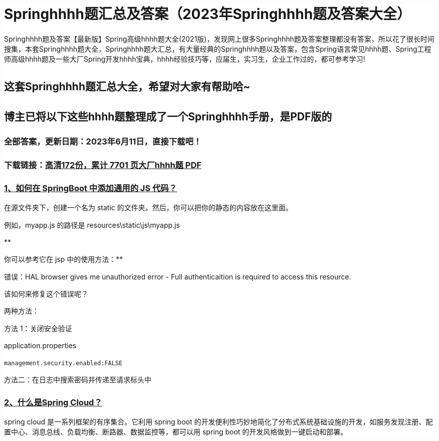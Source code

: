 # Springhhhh题汇总及答案（2023年Springhhhh题及答案大全）

Springhhhh题及答案【最新版】Spring高级hhhh题大全(2021版)，发现网上很多Springhhhh题及答案整理都没有答案，所以花了很长时间搜集，本套Springhhhh题大全，Springhhhh题大汇总，有大量经典的Springhhhh题以及答案，包含Spring语言常见hhhh题、Spring工程师高级hhhh题及一些大厂Spring开发hhhh宝典，hhhh经验技巧等，应届生，实习生，企业工作过的，都可参考学习!

## 这套Springhhhh题汇总大全，希望对大家有帮助哈~ 

## 博主已将以下这些hhhh题整理成了一个Springhhhh手册，是PDF版的


### 全部答案，更新日期：2023年6月11日，直接下载吧！
### 下载链接：[高清172份，累计 7701 页大厂hhhh题  PDF](https://gitee.com/souyunku/DevBooks/blob/master/docs/index.md)


### [1、如何在 SpringBoot 中添加通用的 JS 代码？](https://gitee.com/souyunku/NewDevBooks/blob/master/docs/Spring/Springhhhh题汇总及答案（2021年Springhhhh题及答案大全）.md#1如何在-springboot-中添加通用的-js-代码)  


在源文件夹下，创建一个名为 static 的文件夹。然后，你可以把你的静态的内容放在这里面。

例如，myapp.js 的路径是 resources\static\js\myapp.js

**

你可以参考它在 jsp 中的使用方法：**

错误：HAL browser gives me unauthorized error - Full authenticaition is required to access this resource.

该如何来修复这个错误呢？

两种方法：

方法 1：关闭安全验证

application.properties

```
management.security.enabled:FALSE
```

方法二：在日志中搜索密码并传递至请求标头中


### [2、什么是Spring Cloud？](https://gitee.com/souyunku/NewDevBooks/blob/master/docs/Spring/Springhhhh题汇总及答案（2021年Springhhhh题及答案大全）.md#2什么是spring-cloud)  


spring cloud 是一系列框架的有序集合。它利用 spring boot 的开发便利性巧妙地简化了分布式系统基础设施的开发，如服务发现注册、配置中心、消息总线、负载均衡、断路器、数据监控等，都可以用 spring boot 的开发风格做到一键启动和部署。

